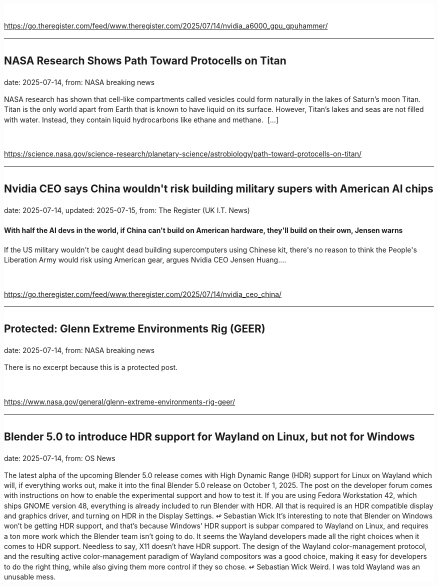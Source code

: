 <br> 

<https://go.theregister.com/feed/www.theregister.com/2025/07/14/nvidia_a6000_gpu_gpuhammer/>

---

## NASA Research Shows Path Toward Protocells on Titan

date: 2025-07-14, from: NASA breaking news

NASA research has shown that cell-like compartments called vesicles could form naturally in the lakes of Saturn’s moon Titan. Titan is the only world apart from Earth that is known to have liquid on its surface. However, Titan’s lakes and seas are not filled with water. Instead, they contain liquid hydrocarbons like ethane and methane.  […] 

<br> 

<https://science.nasa.gov/science-research/planetary-science/astrobiology/path-toward-protocells-on-titan/>

---

## Nvidia CEO says China wouldn't risk building military supers with American AI chips

date: 2025-07-14, updated: 2025-07-15, from: The Register (UK I.T. News)

<h4>With half the AI devs in the world, if China can&#39;t build on American hardware, they&#39;ll build on their own, Jensen warns</h4> <p>If the US military wouldn&#39;t be caught dead building supercomputers using Chinese kit, there&#39;s no reason to think the People&#39;s Liberation Army would risk using American gear, argues Nvidia CEO Jensen Huang.…</p> 

<br> 

<https://go.theregister.com/feed/www.theregister.com/2025/07/14/nvidia_ceo_china/>

---

## Protected: Glenn Extreme Environments Rig (GEER)

date: 2025-07-14, from: NASA breaking news

There is no excerpt because this is a protected post. 

<br> 

<https://www.nasa.gov/general/glenn-extreme-environments-rig-geer/>

---

## Blender 5.0 to introduce HDR support for Wayland on Linux, but not for Windows

date: 2025-07-14, from: OS News

The latest alpha of the upcoming Blender 5.0 release comes with&#160;High Dynamic Range (HDR) support for Linux on Wayland&#160;which will, if everything works out, make it into the final Blender 5.0 release on October 1, 2025. The post on the developer forum comes with instructions on how to enable the experimental support and how to test it. If you are using Fedora Workstation 42, which ships GNOME version 48, everything is already included to run Blender with HDR. All that is required is an HDR compatible display and graphics driver, and turning on HDR in the Display Settings. ↫ Sebastian Wick It&#8217;s interesting to note that Blender on Windows won&#8217;t be getting HDR support, and that&#8217;s because Windows&#8217; HDR support is subpar compared to Wayland on Linux, and requires a ton more work which the Blender team isn&#8217;t going to do. It seems the Wayland developers made all the right choices when it comes to HDR support. Needless to say, X11 doesn&#8217;t have HDR support. The design of the Wayland color-management protocol, and the resulting active color-management paradigm of Wayland compositors was a good choice, making it easy for developers to do the right thing, while also giving them more control if they so chose. ↫ Sebastian Wick Weird. I was told Wayland was an unusable mess. 